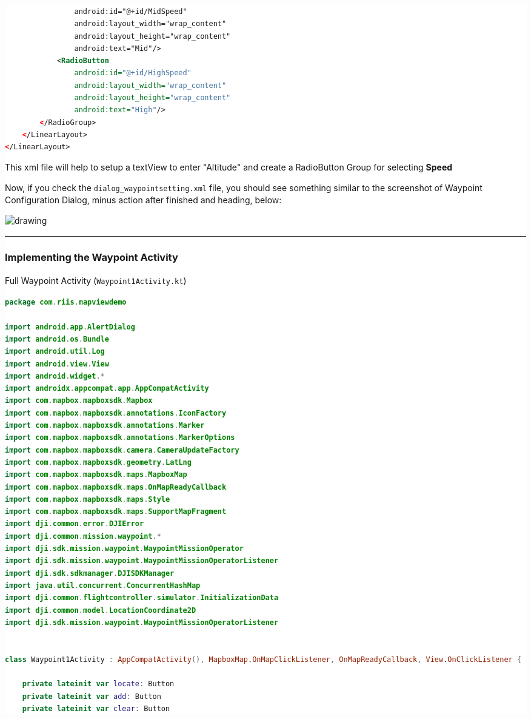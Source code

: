 ```xml
                android:id="@+id/MidSpeed"
                android:layout_width="wrap_content"
                android:layout_height="wrap_content"
                android:text="Mid"/>
            <RadioButton
                android:id="@+id/HighSpeed"
                android:layout_width="wrap_content"
                android:layout_height="wrap_content"
                android:text="High"/>
        </RadioGroup>
    </LinearLayout>
</LinearLayout>

```

This xml file will help to setup a textView to enter "Altitude" and create a RadioButton Group for selecting **Speed**

Now, if you check the `dialog_waypointsetting.xml` file, you should see something similar to the screenshot of Waypoint Configuration Dialog, minus action after finished and heading, below:

<img src="./images/waypoint1-configuration.png" alt="drawing" width="200"/>

---

### Implementing the Waypoint Activity

Full Waypoint Activity (`Waypoint1Activity.kt`)

```kotlin
package com.riis.mapviewdemo

import android.app.AlertDialog
import android.os.Bundle
import android.util.Log
import android.view.View
import android.widget.*
import androidx.appcompat.app.AppCompatActivity
import com.mapbox.mapboxsdk.Mapbox
import com.mapbox.mapboxsdk.annotations.IconFactory
import com.mapbox.mapboxsdk.annotations.Marker
import com.mapbox.mapboxsdk.annotations.MarkerOptions
import com.mapbox.mapboxsdk.camera.CameraUpdateFactory
import com.mapbox.mapboxsdk.geometry.LatLng
import com.mapbox.mapboxsdk.maps.MapboxMap
import com.mapbox.mapboxsdk.maps.OnMapReadyCallback
import com.mapbox.mapboxsdk.maps.Style
import com.mapbox.mapboxsdk.maps.SupportMapFragment
import dji.common.error.DJIError
import dji.common.mission.waypoint.*
import dji.sdk.mission.waypoint.WaypointMissionOperator
import dji.sdk.mission.waypoint.WaypointMissionOperatorListener
import dji.sdk.sdkmanager.DJISDKManager
import java.util.concurrent.ConcurrentHashMap
import dji.common.flightcontroller.simulator.InitializationData
import dji.common.model.LocationCoordinate2D
import dji.sdk.mission.waypoint.WaypointMissionOperatorListener


class Waypoint1Activity : AppCompatActivity(), MapboxMap.OnMapClickListener, OnMapReadyCallback, View.OnClickListener {

    private lateinit var locate: Button
    private lateinit var add: Button
    private lateinit var clear: Button
```